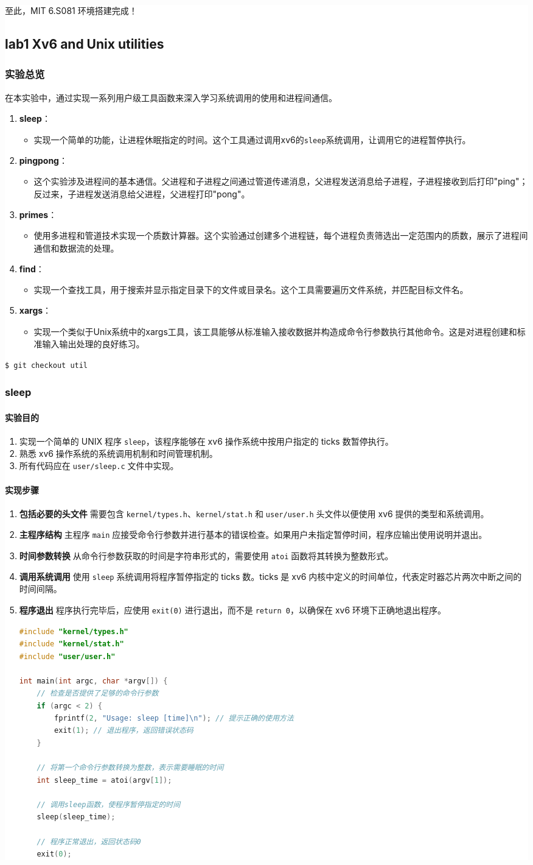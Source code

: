 至此，MIT 6.S081 环境搭建完成！



## lab1 Xv6 and Unix utilities

### 实验总览

在本实验中，通过实现一系列用户级工具函数来深入学习系统调用的使用和进程间通信。

1. **sleep**：
   - 实现一个简单的功能，让进程休眠指定的时间。这个工具通过调用xv6的`sleep`系统调用，让调用它的进程暂停执行。

2. **pingpong**：
   - 这个实验涉及进程间的基本通信。父进程和子进程之间通过管道传递消息，父进程发送消息给子进程，子进程接收到后打印"ping"；反过来，子进程发送消息给父进程，父进程打印"pong"。

3. **primes**：
   - 使用多进程和管道技术实现一个质数计算器。这个实验通过创建多个进程链，每个进程负责筛选出一定范围内的质数，展示了进程间通信和数据流的处理。

4. **find**：
   - 实现一个查找工具，用于搜索并显示指定目录下的文件或目录名。这个工具需要遍历文件系统，并匹配目标文件名。

5. **xargs**：
   - 实现一个类似于Unix系统中的xargs工具，该工具能够从标准输入接收数据并构造成命令行参数执行其他命令。这是对进程创建和标准输入输出处理的良好练习。



```sh
$ git checkout util
```

### sleep

#### 实验目的

1. 实现一个简单的 UNIX 程序 `sleep`，该程序能够在 xv6 操作系统中按用户指定的 ticks 数暂停执行。
2. 熟悉 xv6 操作系统的系统调用机制和时间管理机制。
3. 所有代码应在 `user/sleep.c` 文件中实现。

#### 实现步骤

1. **包括必要的头文件** 需要包含 `kernel/types.h`、`kernel/stat.h` 和 `user/user.h` 头文件以便使用 xv6 提供的类型和系统调用。

2. **主程序结构** 主程序 `main` 应接受命令行参数并进行基本的错误检查。如果用户未指定暂停时间，程序应输出使用说明并退出。

3. **时间参数转换** 从命令行参数获取的时间是字符串形式的，需要使用 `atoi` 函数将其转换为整数形式。

4. **调用系统调用** 使用 `sleep` 系统调用将程序暂停指定的 ticks 数。ticks 是 xv6 内核中定义的时间单位，代表定时器芯片两次中断之间的时间间隔。

5. **程序退出** 程序执行完毕后，应使用 `exit(0)` 进行退出，而不是 `return 0`，以确保在 xv6 环境下正确地退出程序。

   ```c
   #include "kernel/types.h" 
   #include "kernel/stat.h"  
   #include "user/user.h"    
   
   int main(int argc, char *argv[]) {
       // 检查是否提供了足够的命令行参数
       if (argc < 2) {
           fprintf(2, "Usage: sleep [time]\n"); // 提示正确的使用方法
           exit(1); // 退出程序，返回错误状态码
       }
   
       // 将第一个命令行参数转换为整数，表示需要睡眠的时间
       int sleep_time = atoi(argv[1]);
   
       // 调用sleep函数，使程序暂停指定的时间
       sleep(sleep_time);
   
       // 程序正常退出，返回状态码0
       exit(0);
   ```